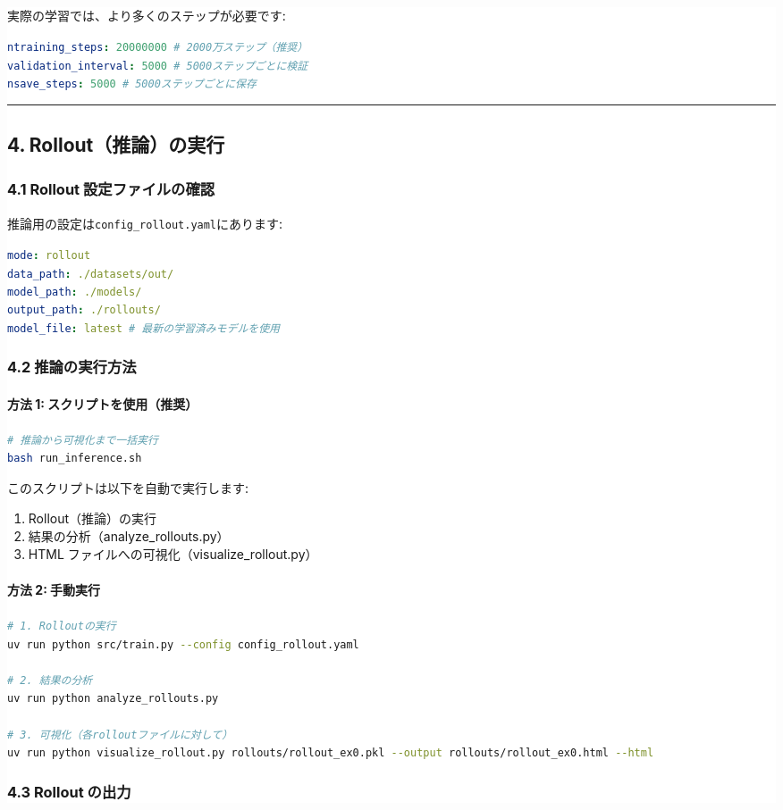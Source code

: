 実際の学習では、より多くのステップが必要です:

```yaml
ntraining_steps: 20000000 # 2000万ステップ（推奨）
validation_interval: 5000 # 5000ステップごとに検証
nsave_steps: 5000 # 5000ステップごとに保存
```

---

## 4. Rollout（推論）の実行

### 4.1 Rollout 設定ファイルの確認

推論用の設定は`config_rollout.yaml`にあります:

```yaml
mode: rollout
data_path: ./datasets/out/
model_path: ./models/
output_path: ./rollouts/
model_file: latest # 最新の学習済みモデルを使用
```

### 4.2 推論の実行方法

#### 方法 1: スクリプトを使用（推奨）

```bash
# 推論から可視化まで一括実行
bash run_inference.sh
```

このスクリプトは以下を自動で実行します:

1. Rollout（推論）の実行
2. 結果の分析（analyze_rollouts.py）
3. HTML ファイルへの可視化（visualize_rollout.py）

#### 方法 2: 手動実行

```bash
# 1. Rolloutの実行
uv run python src/train.py --config config_rollout.yaml

# 2. 結果の分析
uv run python analyze_rollouts.py

# 3. 可視化（各rolloutファイルに対して）
uv run python visualize_rollout.py rollouts/rollout_ex0.pkl --output rollouts/rollout_ex0.html --html
```

### 4.3 Rollout の出力

